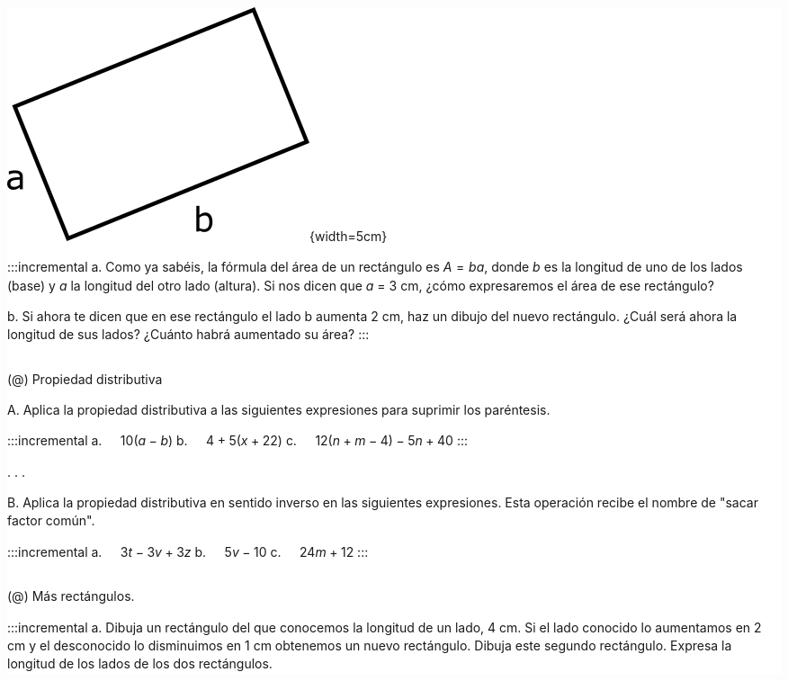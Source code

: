 ![](assets/images/rectangulo.png){width=5cm} 

:::incremental
a. Como ya sabéis, la fórmula del área de un rectángulo es $A = b a$, donde $b$ es la longitud de uno de los lados (base) y $a$ la longitud del otro lado (altura). Si nos dicen que $a$ = 3 cm, ¿cómo expresaremos el área de ese rectángulo?

b. Si ahora te dicen que en ese rectángulo el lado b aumenta 2 cm, haz un dibujo del nuevo rectángulo. ¿Cuál será ahora la longitud de sus lados? ¿Cuánto habrá aumentado su área?
:::

##  
(@) Propiedad distributiva

A. Aplica la propiedad distributiva a las siguientes expresiones para suprimir los paréntesis.

:::incremental
a. $\quad 10(a - b)$
b. $\quad 4 + 5 (x + 22)$
c. $\quad 12(n + m - 4) - 5n + 40$
:::

. . .

B. Aplica la propiedad distributiva en sentido inverso en las siguientes expresiones. Esta operación recibe el nombre de "sacar factor común".

:::incremental
a. $\quad 3t - 3v + 3z$
b. $\quad 5v - 10$
c. $\quad 24m + 12$
:::


## 

(@) Más rectángulos.

:::incremental
a. Dibuja un rectángulo del que conocemos la longitud de un lado, 4 cm. Si el lado conocido lo aumentamos en 2 cm y el desconocido lo disminuimos en 1 cm obtenemos un nuevo rectángulo. Dibuja este segundo rectángulo. Expresa la longitud de los lados de los dos rectángulos.
